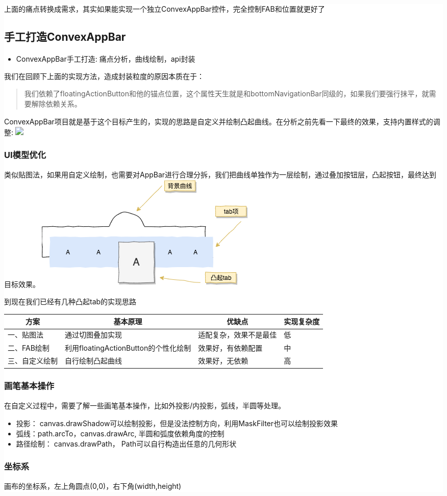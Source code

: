 上面的痛点转换成需求，其实如果能实现一个独立ConvexAppBar控件，完全控制FAB和位置就更好了

## 手工打造ConvexAppBar
* ConvexAppBar手工打造: 痛点分析，曲线绘制，api封装

我们在回顾下上面的实现方法，造成封装粒度的原因本质在于：
> 我们依赖了floatingActionButton和他的锚点位置，这个属性天生就是和bottomNavigationBar同级的，如果我们要强行抹平，就需要解除依赖关系。

ConvexAppBar项目就是基于这个目标产生的，实现的思路是自定义并绘制凸起曲线。在分析之前先看一下最终的效果，支持内置样式的调整:
![](https://github.com/hacktons/convex_bottom_bar/blob/master/doc/appbar-theming.png)

### UI模型优化

类似贴图法，如果用自定义绘制，也需要对AppBar进行合理分拆，我们把曲线单独作为一层绘制，通过叠加按钮层，凸起按钮，最终达到目标效果。
![](/assets/images/appbar-layer.png)

到现在我们已经有几种凸起tab的实现思路

| 方案       | 基本原理                             | 优缺点                 | 实现复杂度 |
| ---------- | ------------------------------------ | ---------------------- | ---------- |
| 一、贴图法    | 通过切图叠加实现                     | 适配复杂，效果不是最佳 | 低         |
| 二、FAB绘制    | 利用floatingActionButton的个性化绘制 | 效果好，有依赖配置     | 中         |
| 三、自定义绘制 | 自行绘制凸起曲线                     | 效果好，无依赖         | 高         |

### 画笔基本操作
在自定义过程中，需要了解一些画笔基本操作，比如外投影/内投影，弧线，半圆等处理。
* 投影： canvas.drawShadow可以绘制投影，但是没法控制方向，利用MaskFilter也可以绘制投影效果
* 弧线：path.arcTo，canvas.drawArc, 半圆和弧度依赖角度的控制
* 路径绘制： canvas.drawPath， Path可以自行构造出任意的几何形状

### 坐标系
画布的坐标系，左上角圆点(0,0)，右下角(width,height)
